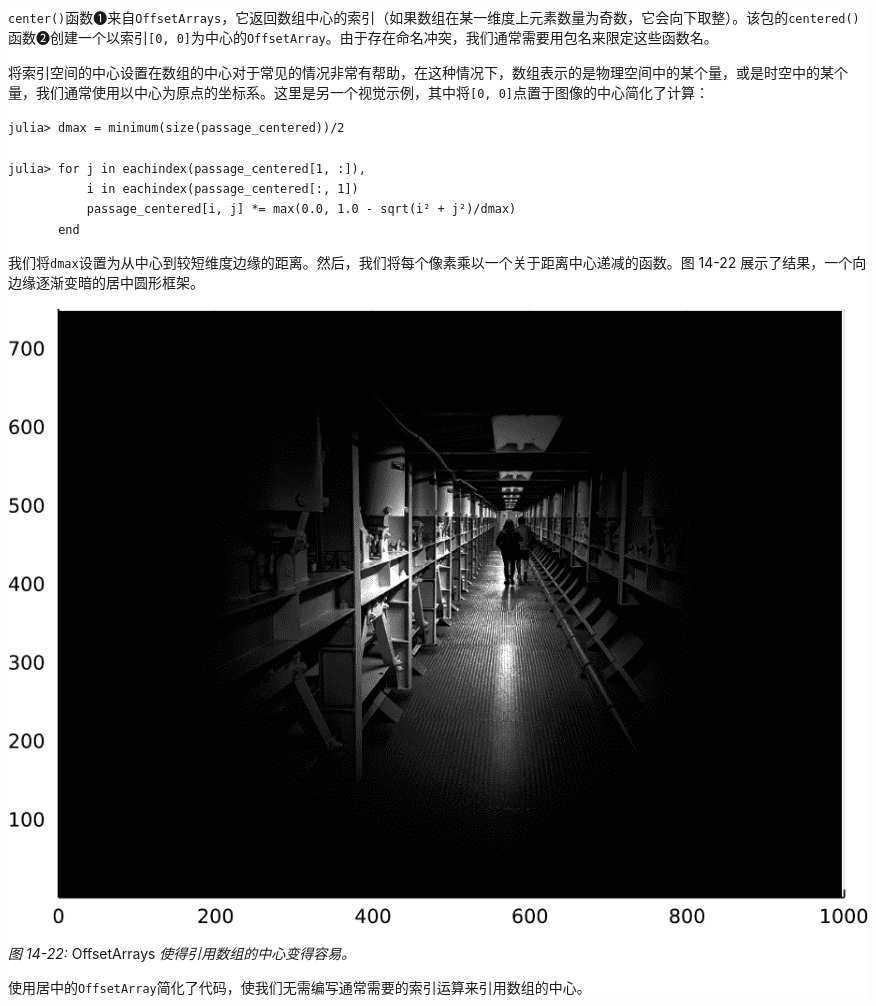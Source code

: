 `center()`函数➊来自`OffsetArrays`，它返回数组中心的索引（如果数组在某一维度上元素数量为奇数，它会向下取整）。该包的`centered()`函数➋创建一个以索引`[0, 0]`为中心的`OffsetArray`。由于存在命名冲突，我们通常需要用包名来限定这些函数名。

将索引空间的中心设置在数组的中心对于常见的情况非常有帮助，在这种情况下，数组表示的是物理空间中的某个量，或是时空中的某个量，我们通常使用以中心为原点的坐标系。这里是另一个视觉示例，其中将`[0, 0]`点置于图像的中心简化了计算：

```
julia> dmax = minimum(size(passage_centered))/2

julia> for j in eachindex(passage_centered[1, :]),
           i in eachindex(passage_centered[:, 1])
           passage_centered[i, j] *= max(0.0, 1.0 - sqrt(i² + j²)/dmax)
       end
```

我们将`dmax`设置为从中心到较短维度边缘的距离。然后，我们将每个像素乘以一个关于距离中心递减的函数。图 14-22 展示了结果，一个向边缘逐渐变暗的居中圆形框架。

![图片](img/ch14fig22.jpg)

*图 14-22:* OffsetArrays *使得引用数组的中心变得容易。*

使用居中的`OffsetArray`简化了代码，使我们无需编写通常需要的索引运算来引用数组的中心。
